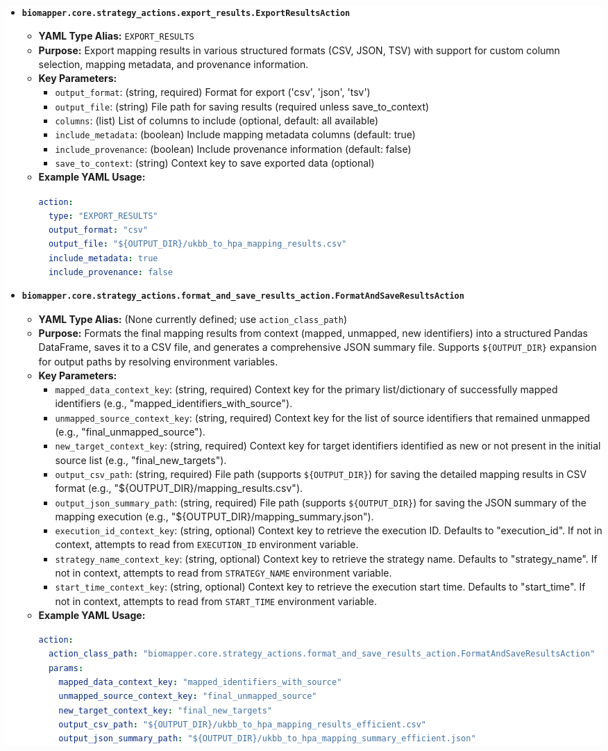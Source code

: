 *   **`biomapper.core.strategy_actions.export_results.ExportResultsAction`**
    *   **YAML Type Alias:** `EXPORT_RESULTS`
    *   **Purpose:** Export mapping results in various structured formats (CSV, JSON, TSV) with support for custom column selection, mapping metadata, and provenance information.
    *   **Key Parameters:**
        *   `output_format`: (string, required) Format for export ('csv', 'json', 'tsv')
        *   `output_file`: (string) File path for saving results (required unless save_to_context)
        *   `columns`: (list) List of columns to include (optional, default: all available)
        *   `include_metadata`: (boolean) Include mapping metadata columns (default: true)
        *   `include_provenance`: (boolean) Include provenance information (default: false)
        *   `save_to_context`: (string) Context key to save exported data (optional)
    *   **Example YAML Usage:**
        ```yaml
        action:
          type: "EXPORT_RESULTS"
          output_format: "csv"
          output_file: "${OUTPUT_DIR}/ukbb_to_hpa_mapping_results.csv"
          include_metadata: true
          include_provenance: false
        ```

*   **`biomapper.core.strategy_actions.format_and_save_results_action.FormatAndSaveResultsAction`**
    *   **YAML Type Alias:** (None currently defined; use `action_class_path`)
    *   **Purpose:** Formats the final mapping results from context (mapped, unmapped, new identifiers) into a structured Pandas DataFrame, saves it to a CSV file, and generates a comprehensive JSON summary file. Supports `${OUTPUT_DIR}` expansion for output paths by resolving environment variables.
    *   **Key Parameters:**
        *   `mapped_data_context_key`: (string, required) Context key for the primary list/dictionary of successfully mapped identifiers (e.g., "mapped_identifiers_with_source").
        *   `unmapped_source_context_key`: (string, required) Context key for the list of source identifiers that remained unmapped (e.g., "final_unmapped_source").
        *   `new_target_context_key`: (string, required) Context key for target identifiers identified as new or not present in the initial source list (e.g., "final_new_targets").
        *   `output_csv_path`: (string, required) File path (supports `${OUTPUT_DIR}`) for saving the detailed mapping results in CSV format (e.g., "${OUTPUT_DIR}/mapping_results.csv").
        *   `output_json_summary_path`: (string, required) File path (supports `${OUTPUT_DIR}`) for saving the JSON summary of the mapping execution (e.g., "${OUTPUT_DIR}/mapping_summary.json").
        *   `execution_id_context_key`: (string, optional) Context key to retrieve the execution ID. Defaults to "execution_id". If not in context, attempts to read from `EXECUTION_ID` environment variable.
        *   `strategy_name_context_key`: (string, optional) Context key to retrieve the strategy name. Defaults to "strategy_name". If not in context, attempts to read from `STRATEGY_NAME` environment variable.
        *   `start_time_context_key`: (string, optional) Context key to retrieve the execution start time. Defaults to "start_time". If not in context, attempts to read from `START_TIME` environment variable.
    *   **Example YAML Usage:**
        ```yaml
        action:
          action_class_path: "biomapper.core.strategy_actions.format_and_save_results_action.FormatAndSaveResultsAction"
          params:
            mapped_data_context_key: "mapped_identifiers_with_source"
            unmapped_source_context_key: "final_unmapped_source"
            new_target_context_key: "final_new_targets"
            output_csv_path: "${OUTPUT_DIR}/ukbb_to_hpa_mapping_results_efficient.csv"
            output_json_summary_path: "${OUTPUT_DIR}/ukbb_to_hpa_mapping_summary_efficient.json"
        ```
